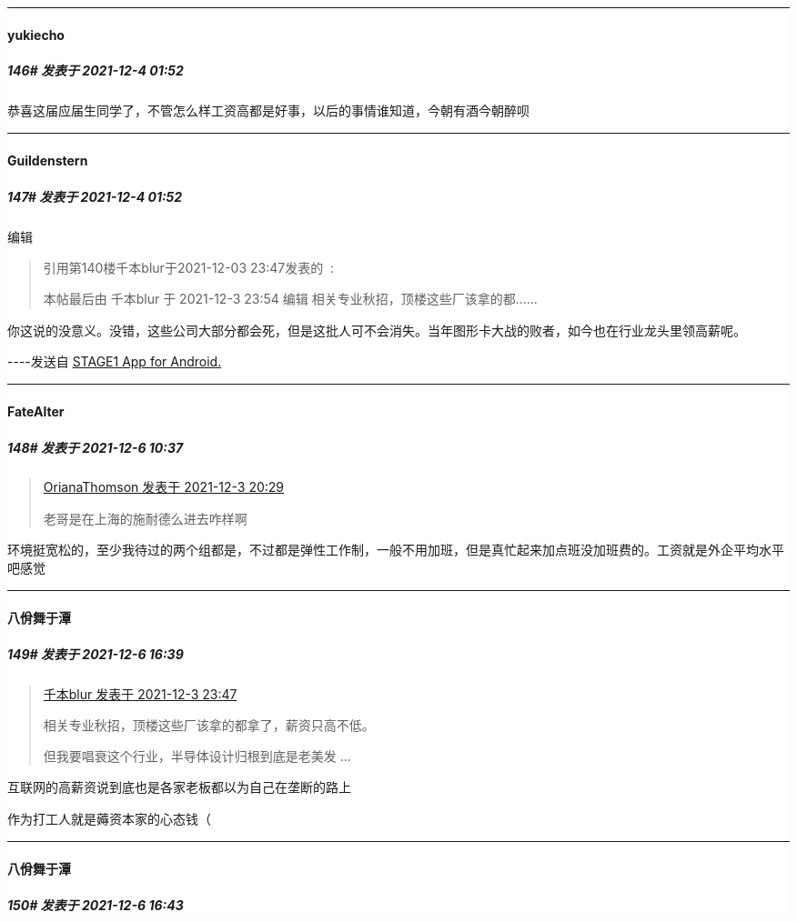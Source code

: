 

*****

####  yukiecho  
##### 146#       发表于 2021-12-4 01:52

恭喜这届应届生同学了，不管怎么样工资高都是好事，以后的事情谁知道，今朝有酒今朝醉呗

*****

####  Guildenstern  
##### 147#       发表于 2021-12-4 01:52

编辑

<blockquote>引用第140楼千本blur于2021-12-03 23:47发表的  :

本帖最后由 千本blur 于 2021-12-3 23:54 编辑 相关专业秋招，顶楼这些厂该拿的都......</blockquote>
你这说的没意义。没错，这些公司大部分都会死，但是这批人可不会消失。当年图形卡大战的败者，如今也在行业龙头里领高薪呢。

----发送自 [STAGE1 App for Android.](http://stage1.5j4m.com/?1.37)



*****

####  FateAlter  
##### 148#       发表于 2021-12-6 10:37

<blockquote><a href="httphttps://bbs.saraba1st.com/2b/forum.php?mod=redirect&amp;goto=findpost&amp;pid=53799661&amp;ptid=2040589" target="_blank">OrianaThomson 发表于 2021-12-3 20:29</a>

老哥是在上海的施耐德么进去咋样啊</blockquote>
环境挺宽松的，至少我待过的两个组都是，不过都是弹性工作制，一般不用加班，但是真忙起来加点班没加班费的。工资就是外企平均水平吧感觉



*****

####  八佾舞于潭  
##### 149#       发表于 2021-12-6 16:39

<blockquote><a href="httphttps://bbs.saraba1st.com/2b/forum.php?mod=redirect&amp;goto=findpost&amp;pid=53801751&amp;ptid=2040589" target="_blank">千本blur 发表于 2021-12-3 23:47</a>

相关专业秋招，顶楼这些厂该拿的都拿了，薪资只高不低。

但我要唱衰这个行业，半导体设计归根到底是老美发 ...</blockquote>
互联网的高薪资说到底也是各家老板都以为自己在垄断的路上

作为打工人就是薅资本家的心态钱（



*****

####  八佾舞于潭  
##### 150#       发表于 2021-12-6 16:43
